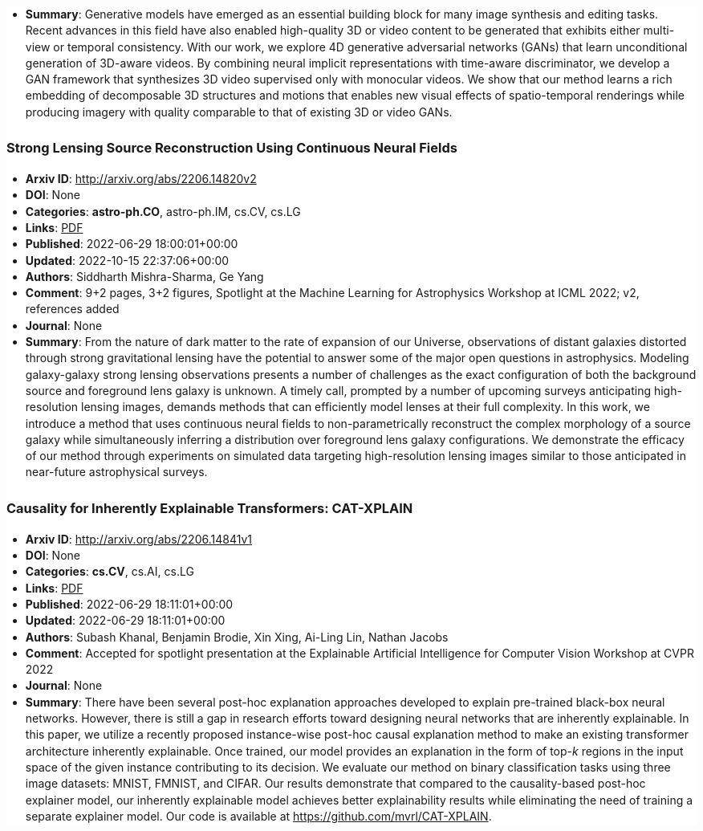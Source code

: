 - **Summary**: Generative models have emerged as an essential building block for many image synthesis and editing tasks. Recent advances in this field have also enabled high-quality 3D or video content to be generated that exhibits either multi-view or temporal consistency. With our work, we explore 4D generative adversarial networks (GANs) that learn unconditional generation of 3D-aware videos. By combining neural implicit representations with time-aware discriminator, we develop a GAN framework that synthesizes 3D video supervised only with monocular videos. We show that our method learns a rich embedding of decomposable 3D structures and motions that enables new visual effects of spatio-temporal renderings while producing imagery with quality comparable to that of existing 3D or video GANs.



### Strong Lensing Source Reconstruction Using Continuous Neural Fields
- **Arxiv ID**: http://arxiv.org/abs/2206.14820v2
- **DOI**: None
- **Categories**: **astro-ph.CO**, astro-ph.IM, cs.CV, cs.LG
- **Links**: [PDF](http://arxiv.org/pdf/2206.14820v2)
- **Published**: 2022-06-29 18:00:01+00:00
- **Updated**: 2022-10-15 22:37:06+00:00
- **Authors**: Siddharth Mishra-Sharma, Ge Yang
- **Comment**: 9+2 pages, 3+2 figures, Spotlight at the Machine Learning for
  Astrophysics Workshop at ICML 2022; v2, references added
- **Journal**: None
- **Summary**: From the nature of dark matter to the rate of expansion of our Universe, observations of distant galaxies distorted through strong gravitational lensing have the potential to answer some of the major open questions in astrophysics. Modeling galaxy-galaxy strong lensing observations presents a number of challenges as the exact configuration of both the background source and foreground lens galaxy is unknown. A timely call, prompted by a number of upcoming surveys anticipating high-resolution lensing images, demands methods that can efficiently model lenses at their full complexity. In this work, we introduce a method that uses continuous neural fields to non-parametrically reconstruct the complex morphology of a source galaxy while simultaneously inferring a distribution over foreground lens galaxy configurations. We demonstrate the efficacy of our method through experiments on simulated data targeting high-resolution lensing images similar to those anticipated in near-future astrophysical surveys.



### Causality for Inherently Explainable Transformers: CAT-XPLAIN
- **Arxiv ID**: http://arxiv.org/abs/2206.14841v1
- **DOI**: None
- **Categories**: **cs.CV**, cs.AI, cs.LG
- **Links**: [PDF](http://arxiv.org/pdf/2206.14841v1)
- **Published**: 2022-06-29 18:11:01+00:00
- **Updated**: 2022-06-29 18:11:01+00:00
- **Authors**: Subash Khanal, Benjamin Brodie, Xin Xing, Ai-Ling Lin, Nathan Jacobs
- **Comment**: Accepted for spotlight presentation at the Explainable Artificial
  Intelligence for Computer Vision Workshop at CVPR 2022
- **Journal**: None
- **Summary**: There have been several post-hoc explanation approaches developed to explain pre-trained black-box neural networks. However, there is still a gap in research efforts toward designing neural networks that are inherently explainable. In this paper, we utilize a recently proposed instance-wise post-hoc causal explanation method to make an existing transformer architecture inherently explainable. Once trained, our model provides an explanation in the form of top-$k$ regions in the input space of the given instance contributing to its decision. We evaluate our method on binary classification tasks using three image datasets: MNIST, FMNIST, and CIFAR. Our results demonstrate that compared to the causality-based post-hoc explainer model, our inherently explainable model achieves better explainability results while eliminating the need of training a separate explainer model. Our code is available at https://github.com/mvrl/CAT-XPLAIN.
